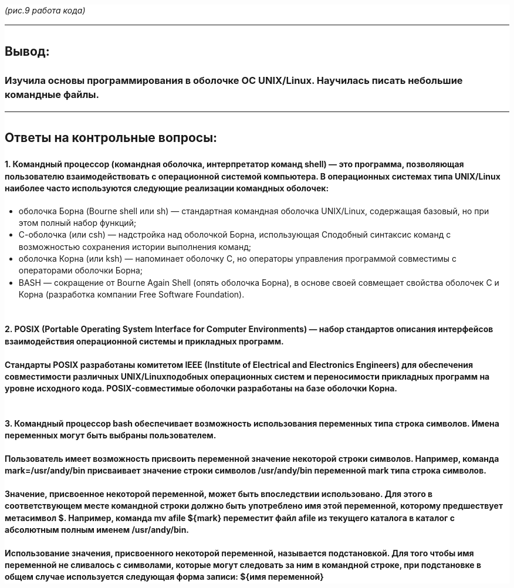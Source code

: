 *(рис.9 работа кода)*

---

## **Вывод:**
### Изучила основы программирования в оболочке ОС UNIX/Linux. Научилась писать небольшие командные файлы.

---

## **Ответы на контрольные вопросы:**

#### **1.**	 Командный процессор (командная оболочка, интерпретатор команд shell) — это программа, позволяющая пользователю взаимодействовать с операционной системой компьютера. В операционных системах типа UNIX/Linux наиболее часто используются следующие реализации командных оболочек:
- оболочка Борна (Bourne shell или sh) — стандартная командная оболочка UNIX/Linux, содержащая базовый, но при этом полный набор функций;
- С-оболочка (или csh) — надстройка над оболочкой Борна, использующая Сподобный синтаксис команд с возможностью сохранения истории выполнения команд;
- оболочка Корна (или ksh) — напоминает оболочку С, но операторы управления программой совместимы с операторами оболочки Борна;
- BASH — сокращение от Bourne Again Shell (опять оболочка Борна), в основе своей совмещает свойства оболочек С и Корна (разработка компании Free Software Foundation). 
#
#### **2.**	POSIX (Portable Operating System Interface for Computer Environments) — набор стандартов описания интерфейсов взаимодействия операционной системы и прикладных программ.
#### Cтандарты POSIX разработаны комитетом IEEE (Institute of Electrical and Electronics Engineers) для обеспечения совместимости различных UNIX/Linuxподобных операционных систем и переносимости прикладных программ на уровне исходного кода. POSIX-совместимые оболочки разработаны на базе оболочки Корна.
#
#### **3.** Командный процессор bash обеспечивает возможность использования переменных типа строка символов. Имена переменных могут быть выбраны пользователем.
#### Пользователь имеет возможность присвоить переменной значение некоторой строки символов. Например, команда mark=/usr/andy/bin присваивает значение строки символов /usr/andy/bin переменной mark типа строка символов.
#### Значение, присвоенное некоторой переменной, может быть впоследствии использовано. Для этого в соответствующем месте командной строки должно быть употреблено имя этой переменной, которому предшествует метасимвол $. Например, команда mv afile ${mark} переместит файл afile из текущего каталога в каталог с абсолютным полным именем /usr/andy/bin.
#### Использование значения, присвоенного некоторой переменной, называется подстановкой. Для того чтобы имя переменной не сливалось с символами, которые могут следовать за ним в командной строке, при подстановке в общем случае используется следующая форма записи: ${имя переменной}